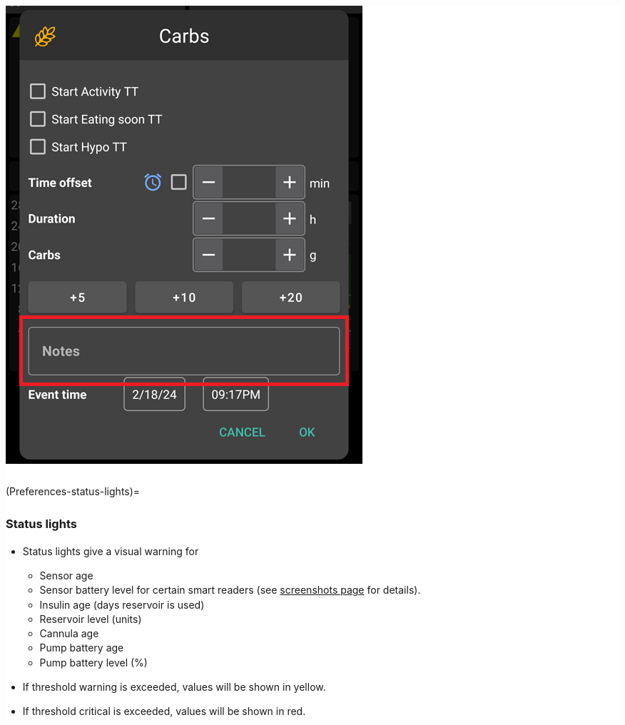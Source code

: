   ![Preferences > Notes in treatment dialogs](../images/Pref2020_OV_Notes.png)

(Preferences-status-lights)=
### Status lights

- Status lights give a visual warning for

  - Sensor age
  - Sensor battery level for certain smart readers (see [screenshots page](../DailyLifeWithAaps/AapsScreens.md#sensor-level-battery) for details).
  - Insulin age (days reservoir is used)
  - Reservoir level (units)
  - Cannula age
  - Pump battery age
  - Pump battery level (%)

- If threshold warning is exceeded, values will be shown in yellow.

- If threshold critical is exceeded, values will be shown in red.
